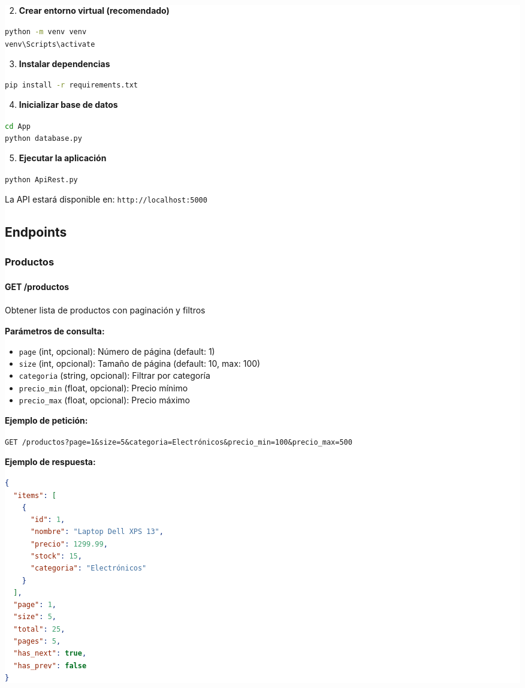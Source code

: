 2. **Crear entorno virtual (recomendado)**
```bash
python -m venv venv
venv\Scripts\activate
```

3. **Instalar dependencias**
```bash
pip install -r requirements.txt
```

4. **Inicializar base de datos**
```bash
cd App
python database.py
```

5. **Ejecutar la aplicación**
```bash
python ApiRest.py
```

La API estará disponible en: `http://localhost:5000`

## Endpoints

### Productos

#### GET /productos
Obtener lista de productos con paginación y filtros

**Parámetros de consulta:**
- `page` (int, opcional): Número de página (default: 1)
- `size` (int, opcional): Tamaño de página (default: 10, max: 100)
- `categoria` (string, opcional): Filtrar por categoría
- `precio_min` (float, opcional): Precio mínimo
- `precio_max` (float, opcional): Precio máximo

**Ejemplo de petición:**
```
GET /productos?page=1&size=5&categoria=Electrónicos&precio_min=100&precio_max=500
```

**Ejemplo de respuesta:**
```json
{
  "items": [
    {
      "id": 1,
      "nombre": "Laptop Dell XPS 13",
      "precio": 1299.99,
      "stock": 15,
      "categoria": "Electrónicos"
    }
  ],
  "page": 1,
  "size": 5,
  "total": 25,
  "pages": 5,
  "has_next": true,
  "has_prev": false
}
```
